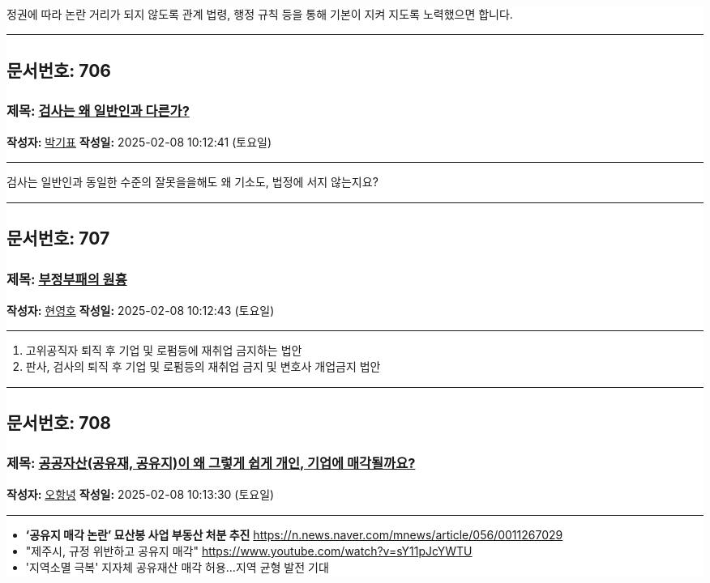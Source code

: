 정권에 따라 논란 거리가 되지 않도록 관계 법령, 행정 규칙 등을 통해 기본이 지켜 지도록 노력했으면 합니다.

---





## 문서번호: 706

### 제목: [검사는 왜 일반인과 다른가?](https://q4all.kr/redirect/detail/ab823f45-67fa-4b8e-9ce5-71f9de3ddb96)

**작성자:** [박기표](https://q4all.kr/user/profile/1147)
**작성일:** 2025-02-08 10:12:41 (토요일)

---

검사는 일반인과 동일한 수준의 잘못을을해도 왜 기소도, 법정에 서지 않는지요?

---





## 문서번호: 707

### 제목: [부정부패의 원흉](https://q4all.kr/redirect/detail/d3b6c2f1-3bbd-472e-af2d-f29712e0ace2)

**작성자:** [현영호](https://q4all.kr/user/profile/1095)
**작성일:** 2025-02-08 10:12:43 (토요일)

---

1. 고위공직자 퇴직 후 기업 및 로펌등에 재취업 금지하는 법안
2. 판사, 검사의 퇴직 후 기업 및 로펌등의 재취업 금지 및 변호사 개업금지 법안

---





## 문서번호: 708

### 제목: [공공자산(공유재, 공유지)이 왜 그렇게 쉽게 개인, 기업에 매각될까요?](https://q4all.kr/redirect/detail/b0a48818-46d5-43a5-b4db-a0a49c3349d1)

**작성자:** [오항녕](https://q4all.kr/user/profile/1115)
**작성일:** 2025-02-08 10:13:30 (토요일)

---

* **‘공유지 매각 논란’ 묘산봉 사업 부동산 처분 추진** https://n.news.naver.com/mnews/article/056/0011267029
* "제주시, 규정 위반하고 공유지 매각" https://www.youtube.com/watch?v=sY11pJcYWTU
* '지역소멸 극복' 지자체 공유재산 매각 허용…지역 균형 발전 기대
